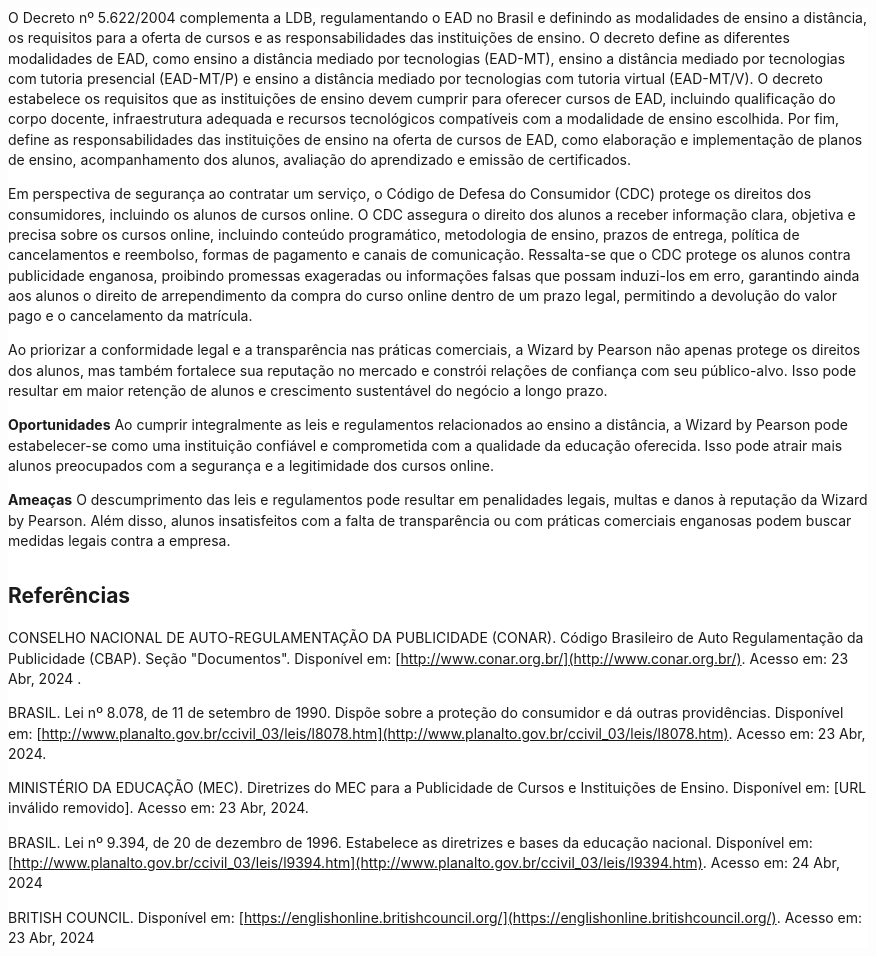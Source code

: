 O Decreto nº 5.622/2004 complementa a LDB, regulamentando o EAD no Brasil e definindo as modalidades de ensino a distância, os requisitos para a oferta de cursos e as responsabilidades das instituições de ensino. O decreto define as diferentes modalidades de EAD, como ensino a distância mediado por tecnologias (EAD-MT), ensino a distância mediado por tecnologias com tutoria presencial (EAD-MT/P) e ensino a distância mediado por tecnologias com tutoria virtual (EAD-MT/V). O decreto estabelece os requisitos que as instituições de ensino devem cumprir para oferecer cursos de EAD, incluindo qualificação do corpo docente, infraestrutura adequada e recursos tecnológicos compatíveis com a modalidade de ensino escolhida. Por fim, define as responsabilidades das instituições de ensino na oferta de cursos de EAD, como elaboração e implementação de planos de ensino, acompanhamento dos alunos, avaliação do aprendizado e emissão de certificados.

Em perspectiva de segurança ao contratar um serviço, o Código de Defesa do Consumidor (CDC) protege os direitos dos consumidores, incluindo os alunos de cursos online. O CDC assegura o direito dos alunos a receber informação clara, objetiva e precisa sobre os cursos online, incluindo conteúdo programático, metodologia de ensino, prazos de entrega, política de cancelamentos e reembolso, formas de pagamento e canais de comunicação. Ressalta-se que o CDC protege os alunos contra publicidade enganosa, proibindo promessas exageradas ou informações falsas que possam induzi-los em erro,  garantindo ainda aos alunos o direito de arrependimento da compra do curso online dentro de um prazo legal, permitindo a devolução do valor pago e o cancelamento da matrícula.

Ao priorizar a conformidade legal e a transparência nas práticas comerciais, a Wizard by Pearson não apenas protege os direitos dos alunos, mas também fortalece sua reputação no mercado e constrói relações de confiança com seu público-alvo. Isso pode resultar em maior retenção de alunos e crescimento sustentável do negócio a longo prazo.

**Oportunidades**
Ao cumprir integralmente as leis e regulamentos relacionados ao ensino a distância, a Wizard by Pearson pode estabelecer-se como uma instituição confiável e comprometida com a qualidade da educação oferecida. Isso pode atrair mais alunos preocupados com a segurança e a legitimidade dos cursos online.

**Ameaças**
O descumprimento das leis e regulamentos pode resultar em penalidades legais, multas e danos à reputação da Wizard by Pearson. Além disso, alunos insatisfeitos com a falta de transparência ou com práticas comerciais enganosas podem buscar medidas legais contra a empresa.

## Referências

CONSELHO NACIONAL DE AUTO-REGULAMENTAÇÃO DA PUBLICIDADE (CONAR). Código Brasileiro de Auto Regulamentação da Publicidade (CBAP). Seção "Documentos". Disponível em: [http://www.conar.org.br/](http://www.conar.org.br/). Acesso em: 23 Abr, 2024 .

BRASIL. Lei nº 8.078, de 11 de setembro de 1990. Dispõe sobre a proteção do consumidor e dá outras providências. Disponível em: [http://www.planalto.gov.br/ccivil_03/leis/l8078.htm](http://www.planalto.gov.br/ccivil_03/leis/l8078.htm). Acesso em: 23 Abr, 2024.

MINISTÉRIO DA EDUCAÇÃO (MEC). Diretrizes do MEC para a Publicidade de Cursos e Instituições de Ensino. Disponível em: [URL inválido removido]. Acesso em: 23 Abr, 2024.

BRASIL. Lei nº 9.394, de 20 de dezembro de 1996. Estabelece as diretrizes e bases da educação nacional. Disponível em: [http://www.planalto.gov.br/ccivil_03/leis/l9394.htm](http://www.planalto.gov.br/ccivil_03/leis/l9394.htm). Acesso em: 24 Abr, 2024

BRITISH COUNCIL. Disponível em: [https://englishonline.britishcouncil.org/](https://englishonline.britishcouncil.org/). Acesso em: 23 Abr, 2024
